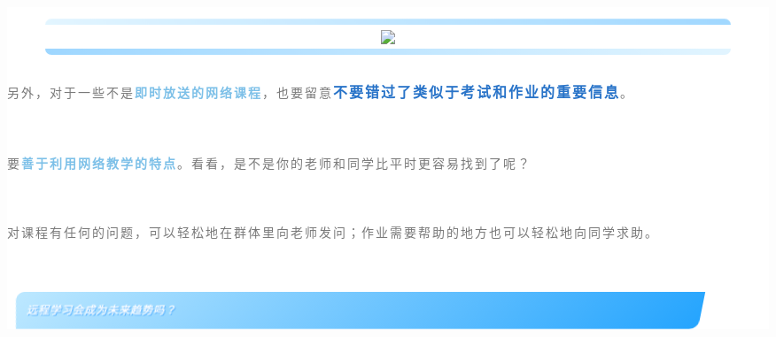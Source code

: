 <section style="text-align: center;transform: translate3d(0px, 0px, 1px) rotateX(180deg);margin-right: 0%;margin-left: 0%;opacity: 0.43;box-sizing: border-box;" powered-by="xiumi.us"><section style="display: inline-block;width: 90%;height: 7px;vertical-align: top;overflow: hidden;border-width: 0px;border-radius: 0px 0px 100px 100px;border-style: none;border-color: rgb(62, 62, 62);background-image: linear-gradient(315deg, rgb(34, 163, 254) 0%, rgb(189, 232, 255) 100%);box-sizing: border-box;line-height: 0;"><br></section></section><section style="text-align: center;margin: 3px 0%;box-sizing: border-box;" powered-by="xiumi.us"><section style="max-width: 100%;vertical-align: middle;display: inline-block;line-height: 0;border-width: 0px;border-radius: 6px;border-style: none;border-color: rgb(62, 62, 62);overflow: hidden;width: 95%;height: auto;box-shadow: rgb(0, 0, 0) 0px 0px 0px;box-sizing: border-box;"><img data-ratio="0.6672597864768683" data-src="https://mmbiz.qpic.cn/mmbiz_jpg/cY0qSDjdkFeyfQyo8RMsfTl4fauXGHCc7V2JSCaNfYOcdsdj6gloOvBm2D9spcuwPLCibA2z2GOpuQOsia3eWMQA/640?wx_fmt=jpeg" data-type="jpeg" data-w="2248" style="vertical-align: middle;width: 100%;box-sizing: border-box;" src="./images/image_12.jpg"></section></section><section style="text-align: center;transform: translate3d(0px, 0px, 1px) rotateY(180deg);margin-right: 0%;margin-left: 0%;opacity: 0.44;box-sizing: border-box;" powered-by="xiumi.us"><section style="display: inline-block;width: 90%;height: 7px;vertical-align: top;overflow: hidden;border-width: 0px;border-radius: 0px 0px 100px 100px;border-style: none;border-color: rgb(62, 62, 62);background-image: linear-gradient(315deg, rgb(34, 163, 254) 0%, rgb(189, 232, 255) 100%);box-sizing: border-box;line-height: 0;"><br></section></section><section style="margin: 15px 0%;box-sizing: border-box;" powered-by="xiumi.us"><section style="font-size: 14px;color: rgb(121, 121, 121);line-height: 1.8;letter-spacing: 2px;box-sizing: border-box;"><p style="white-space: normal;box-sizing: border-box;">另外，对于一些不是<strong style="box-sizing: border-box;"><span style="color: rgb(125, 192, 232);box-sizing: border-box;">即时放送的网络课程</span></strong>，也要留意<span style="font-size: 16px;box-sizing: border-box;"><strong style="box-sizing: border-box;"><span style="color: rgb(40, 115, 200);box-sizing: border-box;">不要错过了类似于考试和作业的重要信息</span></strong></span>。</p><p style="white-space: normal;box-sizing: border-box;"><br style="box-sizing: border-box;"></p><p style="white-space: normal;box-sizing: border-box;">要<strong style="box-sizing: border-box;"><span style="color: rgb(125, 192, 232);box-sizing: border-box;">善于利用网络教学的特点</span></strong>。看看，是不是你的老师和同学比平时更容易找到了呢？</p><p style="white-space: normal;box-sizing: border-box;"><br style="box-sizing: border-box;"></p><p style="white-space: normal;box-sizing: border-box;">对课程有任何的问题，可以轻松地在群体里向老师发问；作业需要帮助的地方也可以轻松地向同学求助。</p><p style="white-space: normal;box-sizing: border-box;"><br style="box-sizing: border-box;"></p></section></section><section style="box-sizing: border-box;" powered-by="xiumi.us"><section style="display: flex;flex-flow: row nowrap;margin-top: 10px;margin-right: 0%;margin-left: 0%;box-sizing: border-box;"><section style="display: inline-block;vertical-align: bottom;width: auto;align-self: flex-end;flex: 100 100 0%;height: auto;margin-right: -10px;line-height: 0;letter-spacing: 0px;box-sizing: border-box;"><section style="text-align: center;margin-right: 0%;margin-left: 0%;box-sizing: border-box;" powered-by="xiumi.us"><section style="display: inline-block;vertical-align: top;transform: matrix(1, 0, -0.2, 1, 0, 0);border-style: none;border-width: 0px;border-radius: 0px 0px 10px;border-color: rgb(62, 62, 62);background-color: rgba(255, 255, 255, 0);overflow: hidden;width: 100%;height: auto;box-sizing: border-box;"><section style="transform: translate3d(10px, 0px, 0px);-webkit-transform: translate3d(10px, 0px, 0px);-moz-transform: translate3d(10px, 0px, 0px);-o-transform: translate3d(10px, 0px, 0px);box-sizing: border-box;" powered-by="xiumi.us"><section style="display: inline-block;width: 100%;vertical-align: top;box-sizing: border-box;"><section style="transform: matrix(1, 0, 0.2, 1, 0, 0);-webkit-transform: matrix(1, 0, 0.2, 1, 0, 0);-moz-transform: matrix(1, 0, 0.2, 1, 0, 0);-o-transform: matrix(1, 0, 0.2, 1, 0, 0);box-sizing: border-box;" powered-by="xiumi.us"><section style="display: inline-block;width: 100%;vertical-align: top;border-top: 0px none rgb(62, 62, 62);border-top-left-radius: 10px;overflow: hidden;background-image: linear-gradient(315deg, rgb(34, 163, 254) 0%, rgb(189, 232, 255) 100%);box-sizing: border-box;"><section style="transform: translate3d(-5px, 0px, 0px);margin-right: 0%;margin-left: 0%;box-sizing: border-box;" powered-by="xiumi.us"><section style="text-align: justify;color: rgb(255, 255, 255);padding-right: 17px;padding-left: 17px;text-shadow: rgb(82, 175, 255) 1px 1px;letter-spacing: 1px;line-height: 1.5;font-size: 12px;box-sizing: border-box;"><p style="white-space: normal;box-sizing: border-box;"><em style="box-sizing: border-box;"><strong style="box-sizing: border-box;">远程学习会成为未来趋势吗？</strong></em></p></section></section></section></section></section></section></section></section></section><section style="display: inline-block;vertical-align: bottom;width: auto;border-width: 0px;border-radius: 0px;border-style: none;border-color: rgb(62, 62, 62);background-color: rgba(255, 255, 255, 0);flex: 0 0 auto;align-self: flex-end;min-width: 10%;max-width: 100%;height: auto;line-height: 0;letter-spacing: 0px;box-shadow: rgb(0, 0, 0) 0px 0px 0px;box-sizing: border-box;"><section style="box-sizing: border-box;" powered-by="xiumi.us"><section style="display: inline-block;width: 100%;vertical-align: top;padding-left: 10px;box-sizing: border-box;"><section style="text-align: center;box-sizing: border-box;" powered-by="xiumi.us">